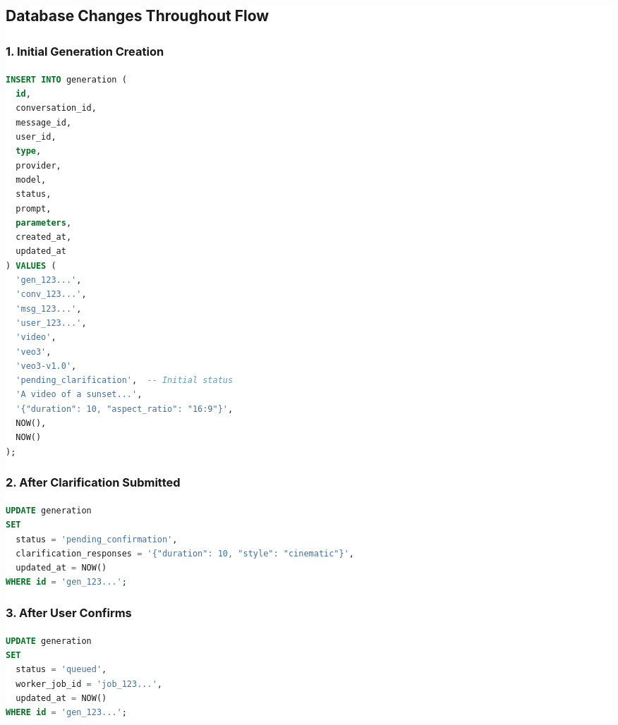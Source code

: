 
## Database Changes Throughout Flow

### 1. Initial Generation Creation

```sql
INSERT INTO generation (
  id,
  conversation_id,
  message_id,
  user_id,
  type,
  provider,
  model,
  status,
  prompt,
  parameters,
  created_at,
  updated_at
) VALUES (
  'gen_123...',
  'conv_123...',
  'msg_123...',
  'user_123...',
  'video',
  'veo3',
  'veo3-v1.0',
  'pending_clarification',  -- Initial status
  'A video of a sunset...',
  '{"duration": 10, "aspect_ratio": "16:9"}',
  NOW(),
  NOW()
);
```

### 2. After Clarification Submitted

```sql
UPDATE generation
SET
  status = 'pending_confirmation',
  clarification_responses = '{"duration": 10, "style": "cinematic"}',
  updated_at = NOW()
WHERE id = 'gen_123...';
```

### 3. After User Confirms

```sql
UPDATE generation
SET
  status = 'queued',
  worker_job_id = 'job_123...',
  updated_at = NOW()
WHERE id = 'gen_123...';
```
